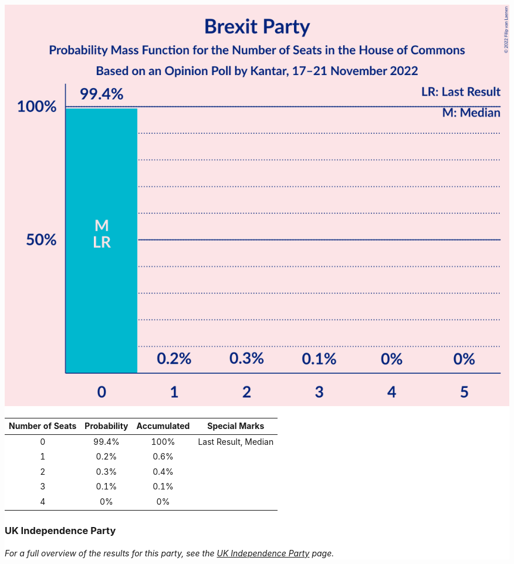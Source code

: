 ![Graph with seats probability mass function not yet produced](2022-11-21-Kantar-seats-pmf-brexitparty.png "Seats Probability Mass Function")

| Number of Seats | Probability | Accumulated | Special Marks |
|:---------------:|:-----------:|:-----------:|:-------------:|
| 0 | 99.4% | 100% | Last Result, Median |
| 1 | 0.2% | 0.6% |  |
| 2 | 0.3% | 0.4% |  |
| 3 | 0.1% | 0.1% |  |
| 4 | 0% | 0% |  |

### UK Independence Party

*For a full overview of the results for this party, see the [UK Independence Party](party-ukindependenceparty.html) page.*
